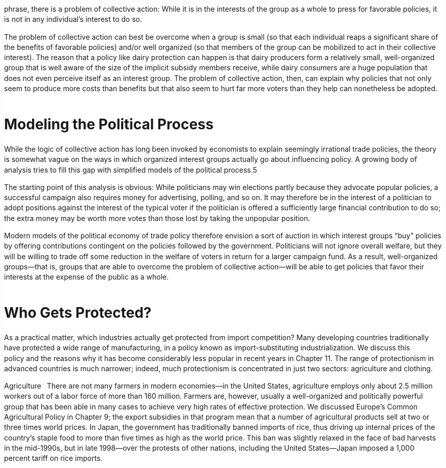 phrase, there is a problem of collective action: While it is in the interests of the group as a whole to press for favorable policies, it is not in any individual’s interest to do so.  

The problem of collective action can best be overcome when a group is small (so that each individual reaps a significant share of the benefits of favorable policies) and/or well organized (so that members of the group can be mobilized to act in their collective interest). The reason that a policy like dairy protection can happen is that dairy producers form a relatively small, well-organized group that is well aware of the size of the implicit subsidy members receive, while dairy consumers are a huge population that does not even perceive itself as an interest group. The problem of collective action, then, can explain why policies that not only seem to produce more costs than benefits but that also seem to hurt far more voters than they help can nonetheless be adopted.  

# Modeling the Political Process  

While the logic of collective action has long been invoked by economists to explain seemingly irrational trade policies, the theory is somewhat vague on the ways in which organized interest groups actually go about influencing policy. A growing body of analysis tries to fill this gap with simplified models of the political process.5  

The starting point of this analysis is obvious: While politicians may win elections partly because they advocate popular policies, a successful campaign also requires money for advertising, polling, and so on. It may therefore be in the interest of a politician to adopt positions against the interest of the typical voter if the politician is offered a sufficiently large financial contribution to do so; the extra money may be worth more votes than those lost by taking the unpopular position.  

Modern models of the political economy of trade policy therefore envision a sort of auction in which interest groups “buy” policies by offering contributions contingent on the policies followed by the government. Politicians will not ignore overall welfare, but they will be willing to trade off some reduction in the welfare of voters in return for a larger campaign fund. As a result, well-organized groups—that is, groups that are able to overcome the problem of collective action—will be able to get policies that favor their interests at the expense of the public as a whole.  

# Who Gets Protected?  

As a practical matter, which industries actually get protected from import competition? Many developing countries traditionally have protected a wide range of manufacturing, in a policy known as import-substituting industrialization. We discuss this policy and the reasons why it has become considerably less popular in recent years in Chapter 11. The range of protectionism in advanced countries is much narrower; indeed, much protectionism is concentrated in just two sectors: agriculture and clothing.  

Agriculture  There are not many farmers in modern economies—in the United States, agriculture employs only about 2.5 million workers out of a labor force of more than 160 million. Farmers are, however, usually a well-organized and politically powerful group that has been able in many cases to achieve very high rates of effective protection. We discussed Europe’s Common Agricultural Policy in Chapter 9; the export subsidies in that program mean that a number of agricultural products sell at two or three times world prices. In Japan, the government has traditionally banned imports of rice, thus driving up internal prices of the country’s staple food to more than five times as high as the world price. This ban was slightly relaxed in the face of bad harvests in the mid-1990s, but in late 1998—over the protests of other nations, including the United States—Japan imposed a 1,000 percent tariff on rice imports.  
